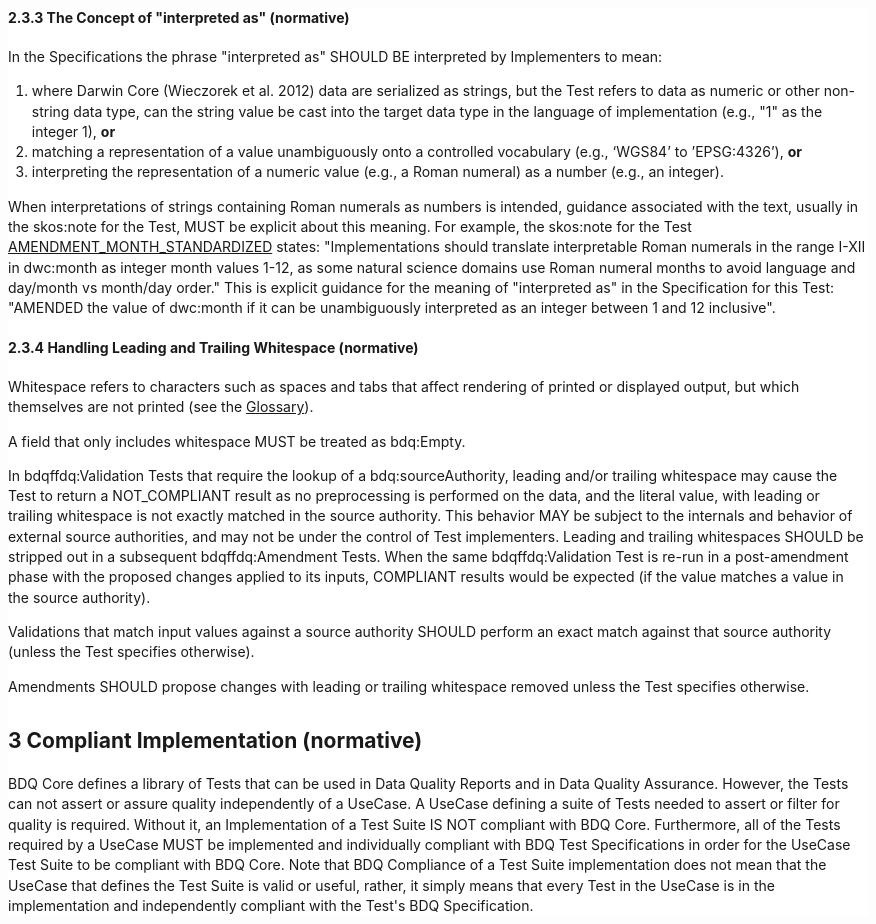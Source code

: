 #### 2.3.3 The Concept of "interpreted as" (normative)

In the Specifications the phrase "interpreted as" SHOULD BE interpreted by Implementers to mean: 

1. where Darwin Core (Wieczorek et al. 2012) data are serialized as strings, but the Test refers to data as numeric or other non-string data type, can the string value be cast into the target data type in the language of implementation (e.g., "1" as the integer 1), **or**
2. matching a representation of a value unambiguously onto a controlled vocabulary (e.g., ‘WGS84’ to ’EPSG:4326’), **or**
3. interpreting the representation of a numeric value (e.g., a Roman numeral) as a number (e.g., an integer).

When interpretations of strings containing Roman numerals as numbers is intended, guidance associated with the text, usually in the skos:note for the Test, MUST be explicit about this meaning. For example, the skos:note for the Test [AMENDMENT_MONTH_STANDARDIZED](https://rs.tdwg.org/bdqcore/terms/2e371d57-1eb3-4fe3-8a61-dff43ced50cf) states: "Implementations should translate interpretable Roman numerals in the range I-XII in dwc:month as integer month values 1-12, as some natural science domains use Roman numeral months to avoid language and day/month vs month/day order." This is explicit guidance for the meaning of "interpreted as" in the Specification for this Test: "AMENDED the value of dwc:month if it can be unambiguously interpreted as an integer between 1 and 12 inclusive".

#### 2.3.4 Handling Leading and Trailing Whitespace (normative)

Whitespace refers to characters such as spaces and tabs that affect rendering of printed or displayed output, but which themselves are not printed (see the [Glossary](../../intro/index.md#6-glossary)). 

A field that only includes whitespace MUST be treated as bdq:Empty.

In bdqffdq:Validation Tests that require the lookup of a bdq:sourceAuthority, leading and/or trailing whitespace may cause the Test to return a NOT_COMPLIANT result as no preprocessing is performed on the data, and the literal value, with leading or trailing whitespace is not exactly matched in the source authority. This behavior MAY be subject to the internals and behavior of external source authorities, and may not be under the control of Test implementers. Leading and trailing whitespaces SHOULD be stripped out in a subsequent bdqffdq:Amendment Tests. When the same bdqffdq:Validation Test is re-run in a post-amendment phase with the proposed changes applied to its inputs, COMPLIANT results would be expected (if the value matches a value in the source authority).

Validations that match input values against a source authority SHOULD perform an exact match against that source authority (unless the Test specifies otherwise).

Amendments SHOULD propose changes with leading or trailing whitespace removed unless the Test specifies otherwise.

## 3 Compliant Implementation (normative)

BDQ Core defines a library of Tests that can be used in Data Quality Reports and in Data Quality Assurance. However, the Tests can not assert or assure quality independently of a UseCase. A UseCase defining a suite of Tests needed to assert or filter for quality is required. Without it, an Implementation of a Test Suite IS NOT compliant with BDQ Core. Furthermore, all of the Tests required by a UseCase MUST be implemented and individually compliant with BDQ Test Specifications in order for the UseCase Test Suite to be compliant with BDQ Core. Note that BDQ Compliance of a Test Suite implementation does not mean that the UseCase that defines the Test Suite is valid or useful, rather, it simply means that every Test in the UseCase is in the implementation and independently compliant with the Test's BDQ Specification.

